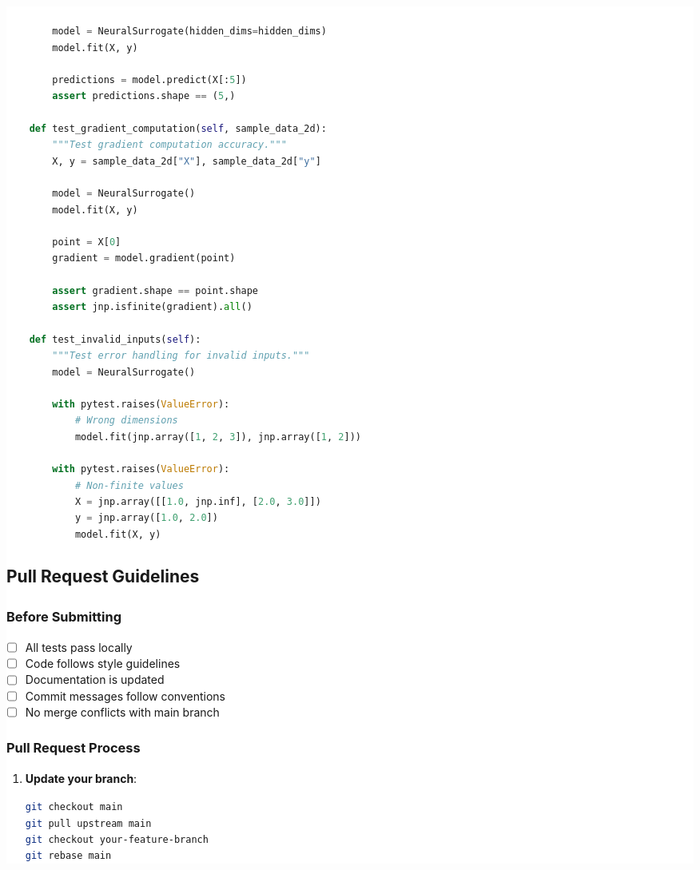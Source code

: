 ```python
        
        model = NeuralSurrogate(hidden_dims=hidden_dims)
        model.fit(X, y)
        
        predictions = model.predict(X[:5])
        assert predictions.shape == (5,)

    def test_gradient_computation(self, sample_data_2d):
        """Test gradient computation accuracy."""
        X, y = sample_data_2d["X"], sample_data_2d["y"]
        
        model = NeuralSurrogate()
        model.fit(X, y)
        
        point = X[0]
        gradient = model.gradient(point)
        
        assert gradient.shape == point.shape
        assert jnp.isfinite(gradient).all()

    def test_invalid_inputs(self):
        """Test error handling for invalid inputs."""
        model = NeuralSurrogate()
        
        with pytest.raises(ValueError):
            # Wrong dimensions
            model.fit(jnp.array([1, 2, 3]), jnp.array([1, 2]))
        
        with pytest.raises(ValueError):
            # Non-finite values
            X = jnp.array([[1.0, jnp.inf], [2.0, 3.0]])
            y = jnp.array([1.0, 2.0])
            model.fit(X, y)
```

## Pull Request Guidelines

### Before Submitting

- [ ] All tests pass locally
- [ ] Code follows style guidelines
- [ ] Documentation is updated
- [ ] Commit messages follow conventions
- [ ] No merge conflicts with main branch

### Pull Request Process

1. **Update your branch**:
   ```bash
   git checkout main
   git pull upstream main
   git checkout your-feature-branch
   git rebase main
   ```
